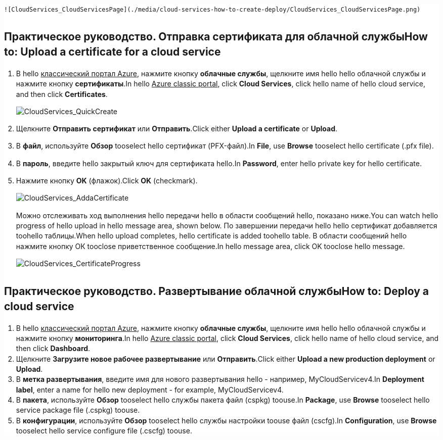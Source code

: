     ![CloudServices_CloudServicesPage](./media/cloud-services-how-to-create-deploy/CloudServices_CloudServicesPage.png)

## <a name="how-to-upload-a-certificate-for-a-cloud-service"></a><span data-ttu-id="d42d5-154">Практическое руководство. Отправка сертификата для облачной службы</span><span class="sxs-lookup"><span data-stu-id="d42d5-154">How to: Upload a certificate for a cloud service</span></span>
1. <span data-ttu-id="d42d5-155">В hello [классический портал Azure](http://manage.windowsazure.com/), нажмите кнопку **облачные службы**, щелкните имя hello hello облачной службы и нажмите кнопку **сертификаты**.</span><span class="sxs-lookup"><span data-stu-id="d42d5-155">In hello [Azure classic portal](http://manage.windowsazure.com/), click **Cloud Services**, click hello name of hello cloud service, and then click **Certificates**.</span></span>
   
    ![CloudServices_QuickCreate](./media/cloud-services-how-to-create-deploy/CloudServices_EmptyDashboard.png)
2. <span data-ttu-id="d42d5-157">Щелкните **Отправить сертификат** или **Отправить**.</span><span class="sxs-lookup"><span data-stu-id="d42d5-157">Click either **Upload a certificate** or **Upload**.</span></span>
3. <span data-ttu-id="d42d5-158">В **файл**, используйте **Обзор** tooselect hello сертификат (PFX-файл).</span><span class="sxs-lookup"><span data-stu-id="d42d5-158">In **File**, use **Browse** tooselect hello certificate (.pfx file).</span></span>
4. <span data-ttu-id="d42d5-159">В **пароль**, введите hello закрытый ключ для сертификата hello.</span><span class="sxs-lookup"><span data-stu-id="d42d5-159">In **Password**, enter hello private key for hello certificate.</span></span>
5. <span data-ttu-id="d42d5-160">Нажмите кнопку **OK** (флажок).</span><span class="sxs-lookup"><span data-stu-id="d42d5-160">Click **OK** (checkmark).</span></span>
   
    ![CloudServices_AddaCertificate](./media/cloud-services-how-to-create-deploy/CloudServices_AddaCertificate.png)
   
    <span data-ttu-id="d42d5-162">Можно отслеживать ход выполнения hello передачи hello в области сообщений hello, показано ниже.</span><span class="sxs-lookup"><span data-stu-id="d42d5-162">You can watch hello progress of hello upload in hello message area, shown below.</span></span> <span data-ttu-id="d42d5-163">По завершении передачи hello hello сертификат добавляется toohello таблицы.</span><span class="sxs-lookup"><span data-stu-id="d42d5-163">When hello upload completes, hello certificate is added toohello table.</span></span> <span data-ttu-id="d42d5-164">В области сообщений hello нажмите кнопку ОК tooclose приветственное сообщение.</span><span class="sxs-lookup"><span data-stu-id="d42d5-164">In hello message area, click OK tooclose hello message.</span></span>
   
    ![CloudServices_CertificateProgress](./media/cloud-services-how-to-create-deploy/CloudServices_CertificateProgress.png)

## <a name="how-to-deploy-a-cloud-service"></a><span data-ttu-id="d42d5-166">Практическое руководство. Развертывание облачной службы</span><span class="sxs-lookup"><span data-stu-id="d42d5-166">How to: Deploy a cloud service</span></span>
1. <span data-ttu-id="d42d5-167">В hello [классический портал Azure](http://manage.windowsazure.com/), нажмите кнопку **облачные службы**, щелкните имя hello hello облачной службы и нажмите кнопку **мониторинга**.</span><span class="sxs-lookup"><span data-stu-id="d42d5-167">In hello [Azure classic portal](http://manage.windowsazure.com/), click **Cloud Services**, click hello name of hello cloud service, and then click **Dashboard**.</span></span>
2. <span data-ttu-id="d42d5-168">Щелкните **Загрузите новое рабочее развертывание** или **Отправить**.</span><span class="sxs-lookup"><span data-stu-id="d42d5-168">Click either **Upload a new production deployment** or **Upload**.</span></span>
3. <span data-ttu-id="d42d5-169">В **метка развертывания**, введите имя для нового развертывания hello - например, MyCloudServicev4.</span><span class="sxs-lookup"><span data-stu-id="d42d5-169">In **Deployment label**, enter a name for hello new deployment - for example, MyCloudServicev4.</span></span>
4. <span data-ttu-id="d42d5-170">В **пакета**, используйте **Обзор** tooselect hello службы пакета файл (cspkg) toouse.</span><span class="sxs-lookup"><span data-stu-id="d42d5-170">In **Package**, use **Browse** tooselect hello service package file (.cspkg) toouse.</span></span>
5. <span data-ttu-id="d42d5-171">В **конфигурации**, используйте **Обзор** tooselect hello службы настройки toouse файл (cscfg).</span><span class="sxs-lookup"><span data-stu-id="d42d5-171">In **Configuration**, use **Browse** tooselect hello service configure file (.cscfg) toouse.</span></span>